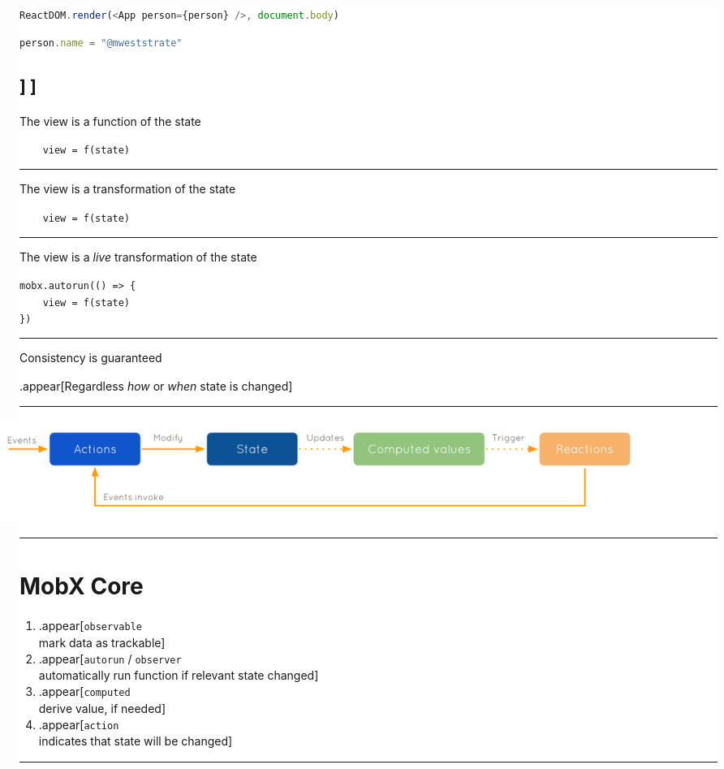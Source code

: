 ```javascript
ReactDOM.render(<App person={person} />, document.body)
```

```javascript
person.name = "@mweststrate"
```

]
]
---

The view is a function of the state

```
    view = f(state)
```

---

The view is a transformation of the state

```
    view = f(state)
```

---

The view is a *live* transformation of the state

```
mobx.autorun(() => {
    view = f(state)
})
```

---

Consistency is guaranteed

.appear[Regardless *how* or *when* state is changed]

---

<img src="img/flow_notext.png" width="1200" style="margin-left: -2em">

---

# MobX Core

1. .appear[`observable`<br/> mark data as trackable]
2. .appear[`autorun` / `observer`<br/> automatically run function if relevant state changed]
3. .appear[`computed`<br/> derive value, if needed]
4. .appear[`action`<br/> indicates that state will be changed]
---
